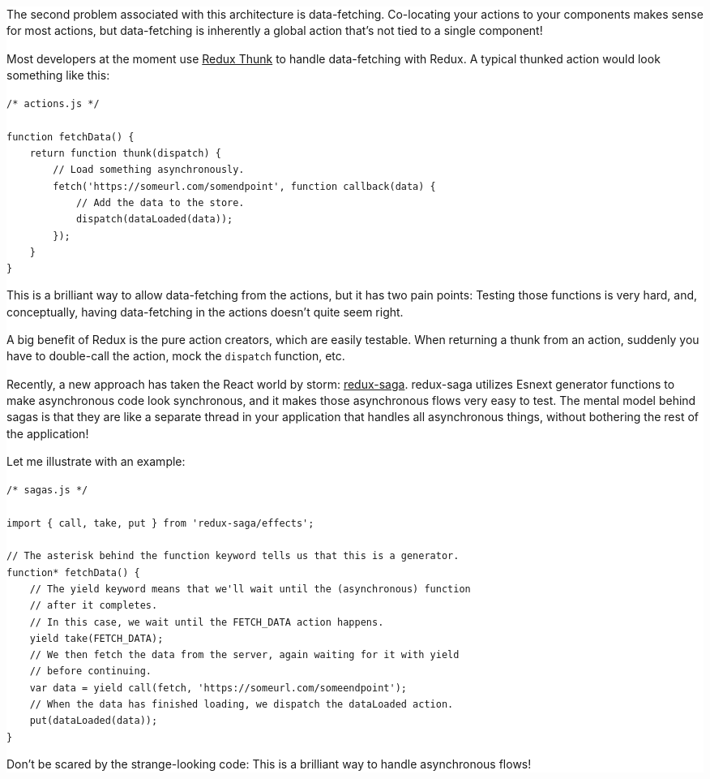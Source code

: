 The second problem associated with this architecture is data-fetching. Co-locating your actions to your components makes sense for most actions, but data-fetching is inherently a global action that’s not tied to a single component!

Most developers at the moment use [Redux Thunk](https://github.com/gaearon/redux-thunk) to handle data-fetching with Redux. A typical thunked action would look something like this:

<div class="break-out">

<pre><code class="language-javascript">/* actions.js */

function fetchData() {
	return function thunk(dispatch) {
		// Load something asynchronously.
		fetch('https://someurl.com/somendpoint', function callback(data) {
			// Add the data to the store.
			dispatch(dataLoaded(data));
		});
	}
}</code></pre></div>

This is a brilliant way to allow data-fetching from the actions, but it has two pain points: Testing those functions is very hard, and, conceptually, having data-fetching in the actions doesn’t quite seem right.

A big benefit of Redux is the pure action creators, which are easily testable. When returning a thunk from an action, suddenly you have to double-call the action, mock the `dispatch` function, etc.

Recently, a new approach has taken the React world by storm: [redux-saga](https://github.com/yelouafi/redux-saga). redux-saga utilizes Esnext generator functions to make asynchronous code look synchronous, and it makes those asynchronous flows very easy to test. The mental model behind sagas is that they are like a separate thread in your application that handles all asynchronous things, without bothering the rest of the application!

Let me illustrate with an example:

<div class="break-out">

<pre><code class="language-javascript">/* sagas.js */

import { call, take, put } from 'redux-saga/effects';

// The asterisk behind the function keyword tells us that this is a generator.
function* fetchData() {
	// The yield keyword means that we'll wait until the (asynchronous) function
	// after it completes.
	// In this case, we wait until the FETCH_DATA action happens.
	yield take(FETCH_DATA);
	// We then fetch the data from the server, again waiting for it with yield
	// before continuing.
	var data = yield call(fetch, 'https://someurl.com/someendpoint');
	// When the data has finished loading, we dispatch the dataLoaded action.
	put(dataLoaded(data));
}</code></pre></div>

Don’t be scared by the strange-looking code: This is a brilliant way to handle asynchronous flows!
